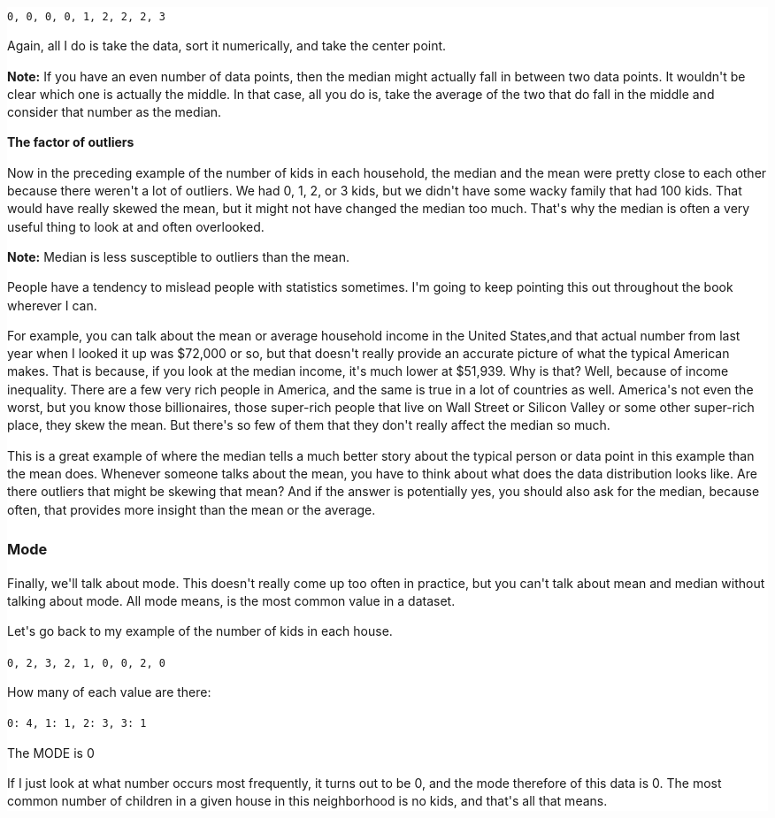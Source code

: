 ```
0, 0, 0, 0, 1, 2, 2, 2, 3
```

Again, all I do is take the data, sort it numerically, and take the center point.

**Note:** If you have an even number of data points, then the median might actually fall in between two data points. It wouldn't be clear which one is actually the middle. In that case, all you do is, take the average of the two that do fall in the middle and consider that number as the median.

**The factor of outliers**

Now in the preceding example of the number of kids in each household, the median and the mean were pretty close to each other because there weren't a lot of outliers. We had 0, 1, 2, or 3 kids, but we didn't have some wacky family that had 100 kids. That would have really skewed the mean, but it might not have changed the median too much. That's why the median is often a very useful thing to look at and often overlooked.

**Note:** Median is less susceptible to outliers than the mean.

People have a tendency to mislead people with statistics sometimes. I'm going to keep pointing this out throughout the book wherever I can.

For example, you can talk about the mean or average household income in the United States,and that actual number from last year when I looked it up was $72,000 or so, but that doesn't really provide an accurate picture of what the typical American makes. That is because, if you look at the median income, it's much lower at $51,939. Why is that? Well, because of income inequality. There are a few very rich people in America, and the same is true in a lot of countries as well. America's not even the worst, but you know those billionaires, those super-rich people that live on Wall Street or Silicon Valley or some other super-rich place, they skew the mean. But there's so few of them that they don't really affect the median so much.

This is a great example of where the median tells a much better story about the typical person or data point in this example than the mean does. Whenever someone talks about the mean, you have to think about what does the data distribution looks like. Are there outliers that might be skewing that mean? And if the answer is potentially yes, you should also ask for the median, because often, that provides more insight than the mean or the average.

### Mode

Finally, we'll talk about mode. This doesn't really come up too often in practice, but you can't talk about mean and median without talking about mode. All mode means, is the most common value in a dataset.

Let's go back to my example of the number of kids in each house.

```
0, 2, 3, 2, 1, 0, 0, 2, 0
```

How many of each value are there:

```
0: 4, 1: 1, 2: 3, 3: 1
```

The MODE is 0

If I just look at what number occurs most frequently, it turns out to be 0, and the mode therefore of this data is 0. The most common number of children in a given house in this neighborhood is no kids, and that's all that means.
